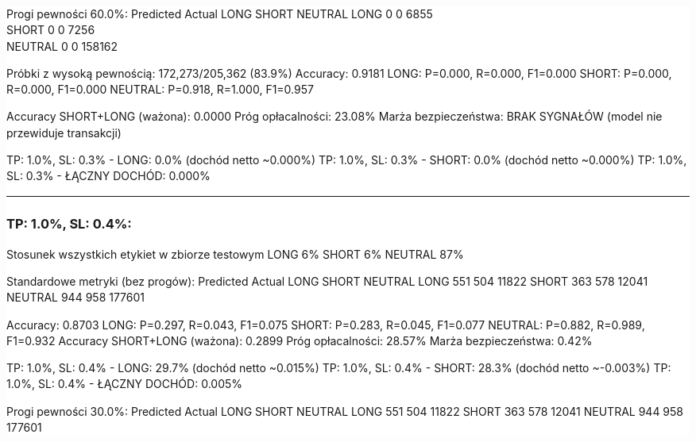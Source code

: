 Progi pewności 60.0%:
Predicted
Actual    LONG  SHORT  NEUTRAL
LONG      0      0      6855  
SHORT     0      0      7256  
NEUTRAL   0      0      158162

Próbki z wysoką pewnością: 172,273/205,362 (83.9%)
Accuracy: 0.9181
LONG: P=0.000, R=0.000, F1=0.000
SHORT: P=0.000, R=0.000, F1=0.000
NEUTRAL: P=0.918, R=1.000, F1=0.957

Accuracy SHORT+LONG (ważona): 0.0000
Próg opłacalności: 23.08%
Marża bezpieczeństwa: BRAK SYGNAŁÓW (model nie przewiduje transakcji)

TP: 1.0%, SL: 0.3% - LONG: 0.0% (dochód netto ~0.000%)
TP: 1.0%, SL: 0.3% - SHORT: 0.0% (dochód netto ~0.000%)
TP: 1.0%, SL: 0.3% - ŁĄCZNY DOCHÓD: 0.000%

--------------------------------------------------------------------

### TP: 1.0%, SL: 0.4%:
Stosunek wszystkich etykiet w zbiorze testowym
LONG 6%
SHORT 6%
NEUTRAL 87%

Standardowe metryki (bez progów):
Predicted
Actual    LONG  SHORT  NEUTRAL
LONG      551    504    11822 
SHORT     363    578    12041 
NEUTRAL   944    958    177601

Accuracy: 0.8703
LONG: P=0.297, R=0.043, F1=0.075
SHORT: P=0.283, R=0.045, F1=0.077
NEUTRAL: P=0.882, R=0.989, F1=0.932
Accuracy SHORT+LONG (ważona): 0.2899
Próg opłacalności: 28.57%
Marża bezpieczeństwa: 0.42%

TP: 1.0%, SL: 0.4% - LONG: 29.7% (dochód netto ~0.015%)
TP: 1.0%, SL: 0.4% - SHORT: 28.3% (dochód netto ~-0.003%)
TP: 1.0%, SL: 0.4% - ŁĄCZNY DOCHÓD: 0.005%


Progi pewności 30.0%:
Predicted
Actual    LONG  SHORT  NEUTRAL
LONG      551    504    11822 
SHORT     363    578    12041 
NEUTRAL   944    958    177601
